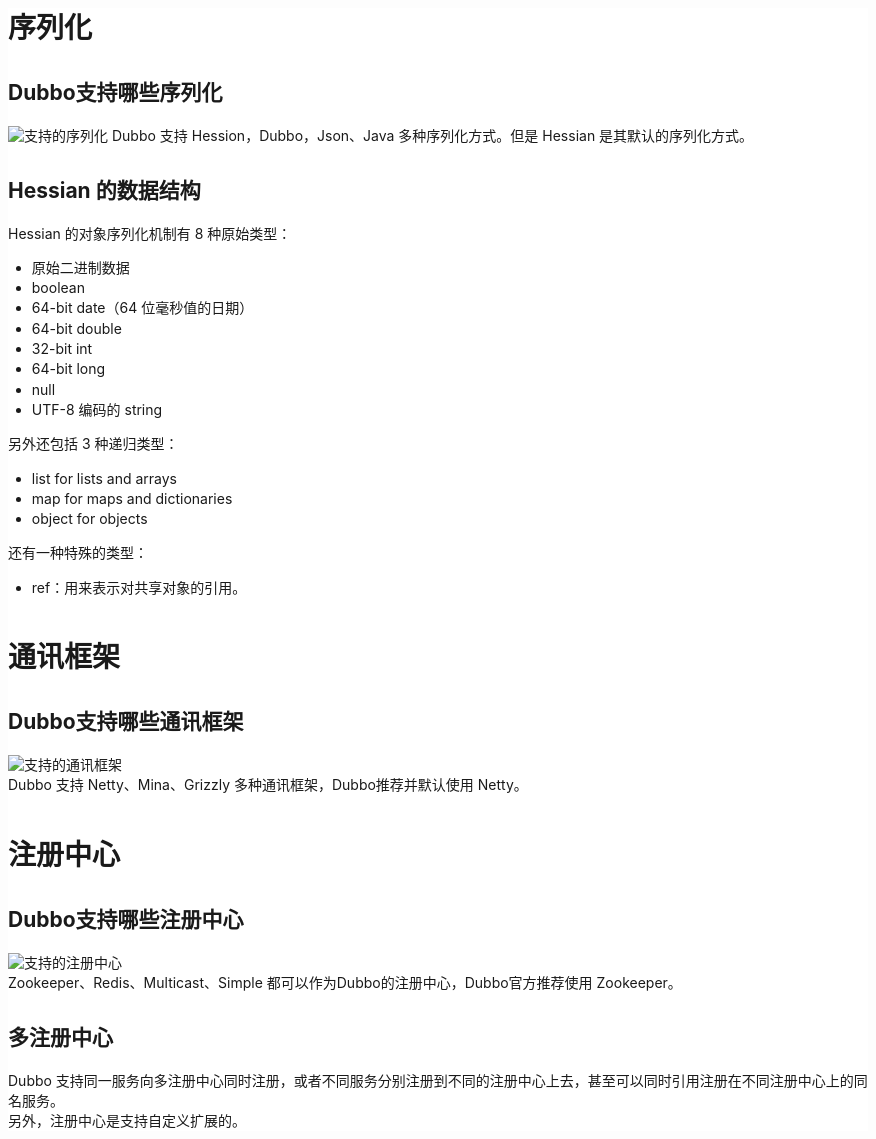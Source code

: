 # 序列化

## Dubbo支持哪些序列化

![支持的序列化](https://rong0624.github.io/images/Dubbo/1627984641381.jpg)
Dubbo 支持 Hession，Dubbo，Json、Java 多种序列化方式。但是 Hessian 是其默认的序列化方式。

## Hessian 的数据结构

Hessian 的对象序列化机制有 8 种原始类型：
- 原始二进制数据
- boolean
- 64-bit date（64 位毫秒值的日期）
- 64-bit double
- 32-bit int
- 64-bit long
- null
- UTF-8 编码的 string

另外还包括 3 种递归类型：
- list for lists and arrays
- map for maps and dictionaries
- object for objects

还有一种特殊的类型：
- ref：用来表示对共享对象的引用。

# 通讯框架

## Dubbo支持哪些通讯框架

![支持的通讯框架](https://rong0624.github.io/images/Dubbo/1627983850471.jpg)  
Dubbo 支持 Netty、Mina、Grizzly 多种通讯框架，Dubbo推荐并默认使用 Netty。

# 注册中心

## Dubbo支持哪些注册中心

![支持的注册中心](https://rong0624.github.io/images/Dubbo/1627983532373.jpg)  
Zookeeper、Redis、Multicast、Simple 都可以作为Dubbo的注册中心，Dubbo官方推荐使用 Zookeeper。

## 多注册中心

Dubbo 支持同一服务向多注册中心同时注册，或者不同服务分别注册到不同的注册中心上去，甚至可以同时引用注册在不同注册中心上的同名服务。  
另外，注册中心是支持自定义扩展的。
